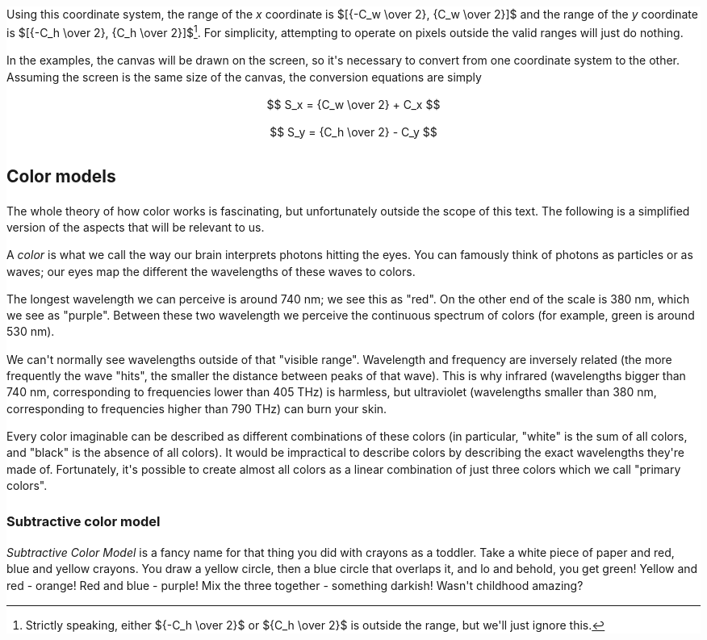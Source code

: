 Using this coordinate system, the range of the $x$ coordinate is $[{-C_w \over
2}, {C_w \over 2}]$ and the range of the $y$ coordinate is $[{-C_h \over 2},
{C_h \over 2}]$[^1]. For simplicity, attempting to operate on pixels outside the
valid ranges will just do nothing.

[^1]: Strictly speaking, either ${-C_h \over 2}$ or ${C_h \over 2}$ is outside
the range, but we'll just ignore this.

In the examples, the canvas will be drawn on the screen, so it's necessary to
convert from one coordinate system to the other. Assuming the screen is the same
size of the canvas, the conversion equations are simply

$$
S_x = {C_w \over 2} + C_x
$$

$$
S_y = {C_h \over 2} - C_y 
$$

## Color models

The whole theory of how color works is fascinating, but unfortunately outside
the scope of this text. The following is a simplified version of the aspects
that will be relevant to us.

A *color* is what we call the way our brain interprets photons hitting the eyes.
You can famously think of photons as particles or as waves; our eyes map the
different the wavelengths of these waves to colors.

The longest wavelength we can perceive is around 740 nm; we see this as "red".
On the other end of the scale is 380 nm, which we see as "purple". Between these
two wavelength we perceive the continuous spectrum of colors (for example, green
is around 530 nm).

We can't normally see wavelengths outside of that "visible range". Wavelength
and frequency are inversely related (the more frequently the wave "hits", the
smaller the distance between peaks of that wave). This is why infrared
(wavelengths bigger than 740 nm, corresponding to frequencies lower than 405 THz)
is harmless, but ultraviolet (wavelengths smaller than 380 nm,
corresponding to frequencies higher than 790 THz) can burn your skin.

Every color imaginable can be described as different combinations of these
colors (in particular, "white" is the sum of all colors, and "black" is the
absence of all colors). It would be impractical to describe colors by describing
the exact wavelengths they're made of. Fortunately, it's possible to create
almost all colors as a linear combination of just three colors which we call
"primary colors".

### Subtractive color model

*Subtractive Color Model* is a fancy name for that thing you did with crayons as
a toddler. Take a white piece of paper and red, blue and yellow crayons. You
draw a yellow circle, then a blue circle that overlaps it, and lo and behold,
you get green! Yellow and red - orange! Red and blue - purple! Mix the three
together - something darkish! Wasn't childhood amazing?


[^2]: Sunlight isn't quite white, but it's close enough for our purposes.
[^3]: Because of thermodynamics, the rest of the energy isn't lost; it's mostly
[^5]: This applies only to *showing *images; *storing* images with a wider range
[^6]: If you know Linear Algebra, think of colors as vectors in 3D color space.
[^7]: And the results would be stunning. This technique is called Photon Tracing
[^8]: For languages that can't represent infinitely directly, a really really big number does the trick.
[^4]: This is an approximation that holds at city-scale level, but it doesn't
[^14]: But not necessarily in an easy way; an *area light* (think of a light
[^9]: Not really, because light is quantized, but close enough.
[^10]: But at the very least, search for *Global Illumination* and look at the
[^11]: From "speculum", Latin for "mirror".
[^12]: For a physically-based model, see Bi-Directional Reflectance Functions
[^13]: More precisely, we want to avoid the situation where the point, not the
[^15]: There are ways to draw prettier approximations of lines. We won't go
[^16]: There's a special case when $y_0 = y_1$ or $y_1 = y_2$, that is, when the